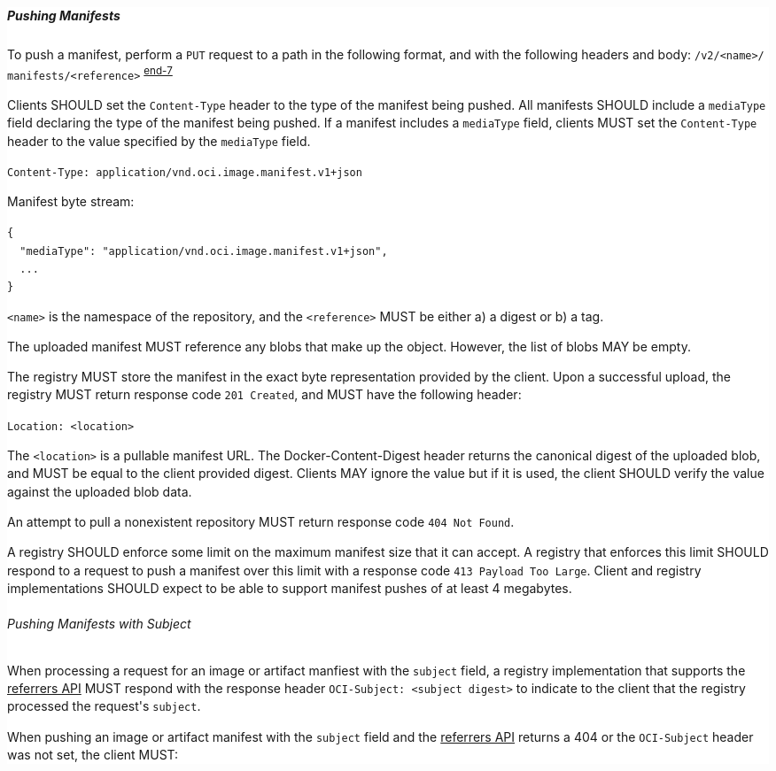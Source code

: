 ##### Pushing Manifests

To push a manifest, perform a `PUT` request to a path in the following format, and with the following headers and body: `/v2/<name>/manifests/<reference>` <sup>[end-7](#endpoints)</sup>

Clients SHOULD set the `Content-Type` header to the type of the manifest being pushed.
All manifests SHOULD include a `mediaType` field declaring the type of the manifest being pushed.
If a manifest includes a `mediaType` field, clients MUST set the `Content-Type` header to the value specified by the `mediaType` field.

```
Content-Type: application/vnd.oci.image.manifest.v1+json
```
Manifest byte stream:
```
{
  "mediaType": "application/vnd.oci.image.manifest.v1+json",
  ...
}
```

`<name>` is the namespace of the repository, and the `<reference>` MUST be either a) a digest or b) a tag.

The uploaded manifest MUST reference any blobs that make up the object.
However, the list of blobs MAY be empty.

The registry MUST store the manifest in the exact byte representation provided by the client.
Upon a successful upload, the registry MUST return response code `201 Created`, and MUST have the following header:

```
Location: <location>
```

The `<location>` is a pullable manifest URL.
The Docker-Content-Digest header returns the canonical digest of the uploaded blob, and MUST be equal to the client provided digest.
Clients MAY ignore the value but if it is used, the client SHOULD verify the value against the uploaded blob data.

An attempt to pull a nonexistent repository MUST return response code `404 Not Found`.

A registry SHOULD enforce some limit on the maximum manifest size that it can accept.
A registry that enforces this limit SHOULD respond to a request to push a manifest over this limit with a response code `413 Payload Too Large`.
Client and registry implementations SHOULD expect to be able to support manifest pushes of at least 4 megabytes.

###### Pushing Manifests with Subject

When processing a request for an image or artifact manfiest with the `subject` field, a registry implementation that supports the [referrers API](#listing-referrers) MUST respond with the response header `OCI-Subject: <subject digest>` to indicate to the client that the registry processed the request's `subject`.

When pushing an image or artifact manifest with the `subject` field and the [referrers API](#listing-referrers) returns a 404 or the `OCI-Subject` header was not set, the client MUST:
